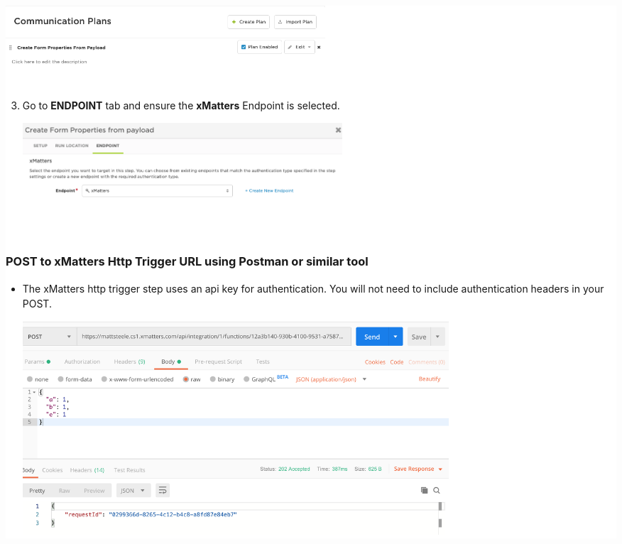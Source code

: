    <kbd>
     <img src="/media/friendly-name.png" width="450px">
   </kbd>
<br><br> 

3. Go to __ENDPOINT__ tab and ensure the __xMatters__ Endpoint is selected.


   <kbd>
     <img src="/media/endpoint.png" width="450px">
   </kbd>
<br>

### POST to xMatters Http Trigger URL using Postman or similar tool

- The xMatters http trigger step uses an api key for authentication. You will not need to include authentication headers in your POST.

   <kbd>
     <img src="/media/post.png" width="600px">
   </kbd>